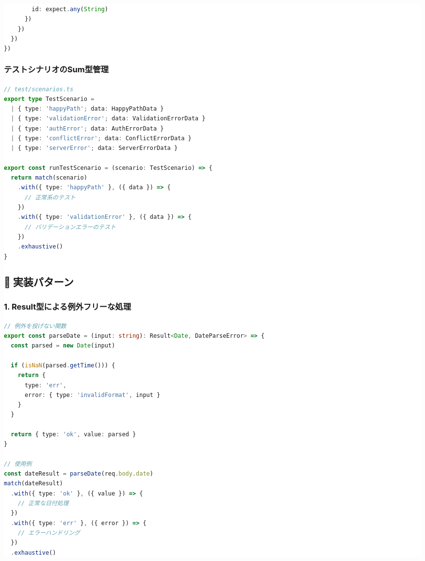 ```typescript
        id: expect.any(String)
      })
    })
  })
})
```

### テストシナリオのSum型管理

```typescript
// test/scenarios.ts
export type TestScenario =
  | { type: 'happyPath'; data: HappyPathData }
  | { type: 'validationError'; data: ValidationErrorData }
  | { type: 'authError'; data: AuthErrorData }
  | { type: 'conflictError'; data: ConflictErrorData }
  | { type: 'serverError'; data: ServerErrorData }

export const runTestScenario = (scenario: TestScenario) => {
  return match(scenario)
    .with({ type: 'happyPath' }, ({ data }) => {
      // 正常系のテスト
    })
    .with({ type: 'validationError' }, ({ data }) => {
      // バリデーションエラーのテスト
    })
    .exhaustive()
}
```

## 🎯 実装パターン

### 1. **Result型による例外フリーな処理**

```typescript
// 例外を投げない関数
export const parseDate = (input: string): Result<Date, DateParseError> => {
  const parsed = new Date(input)
  
  if (isNaN(parsed.getTime())) {
    return {
      type: 'err',
      error: { type: 'invalidFormat', input }
    }
  }
  
  return { type: 'ok', value: parsed }
}

// 使用例
const dateResult = parseDate(req.body.date)
match(dateResult)
  .with({ type: 'ok' }, ({ value }) => {
    // 正常な日付処理
  })
  .with({ type: 'err' }, ({ error }) => {
    // エラーハンドリング
  })
  .exhaustive()
```

